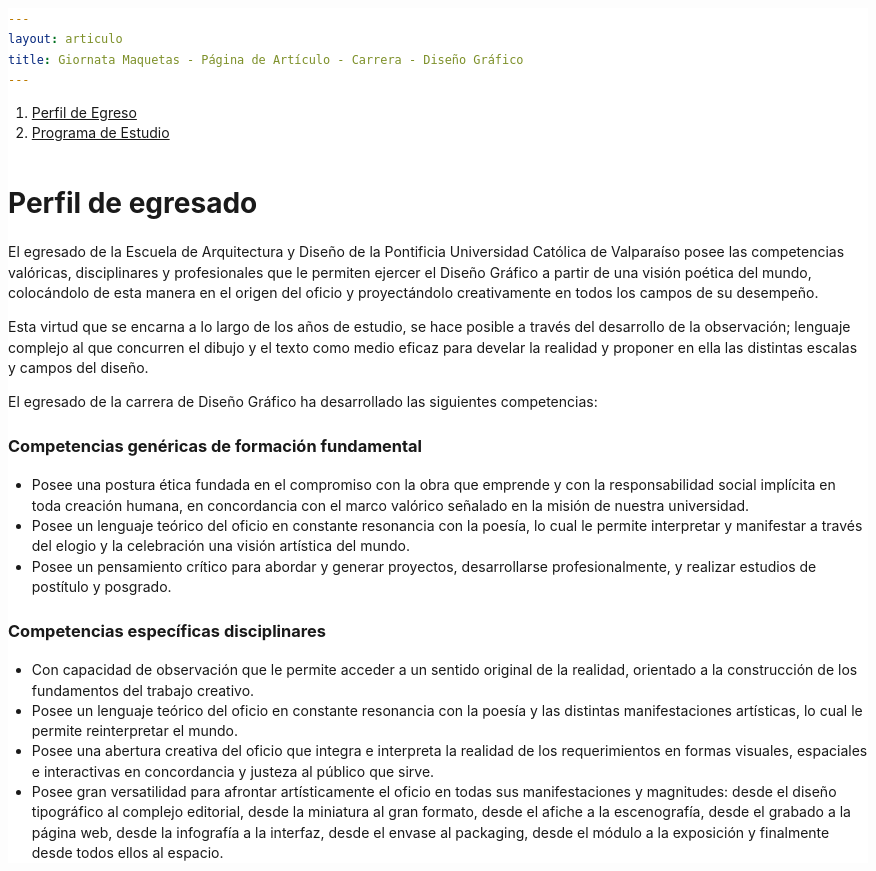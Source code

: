 ```yaml
---
layout: articulo
title: Giornata Maquetas - Página de Artículo - Carrera - Diseño Gráfico
---
```


<div id="navbar" div data-spy="affix" data-offset-top="200" data-offset-bottom="200" style="background-color:white; display:none;"> 
  <h2> Este es un ejemplo de Affix </h2>
  Lorem ipsum dolor sit amet, consectetur adipiscing elit. Aenean in pretium lacus. Phasellus venenatis mollis tincidunt. Quisque semper adipiscing lorem, vel dictum elit molestie sed. Nullam luctus lorem mauris, quis fringilla sapien accumsan vitae. Sed et sem vestibulum eros interdum euismod id non dolor. In hendrerit risus ipsum, sit amet ultrices elit interdum tempor. Sed hendrerit augue metus, et ultricies odio viverra ut. Morbi vehicula justo dui, sagittis dignissim turpis posuere quis. Nam ullamcorper accumsan vestibulum.
  </div>



<div class='col-lg-4 col-lg-offset-1 ver'>
    <div class='col-lg-20 col-lg-offset-1 ver'>
      <ol>
        <li><a data-scroll href='#perfil'>Perfil de Egreso</a></li>
        <li><a data-scroll href='#programa'>Programa de Estudio</a></li>
      </ol>
    </div>
</div>
<div class='col-lg-10 col-lg-offset-1 col-md-11 col-md-offset-4 col-sm-18 col-sm-offset-3 col-xs-20 col-xs-offset-2 margen-inferior'>
  <h1 class='rojo-claro'><a id='perfil'>Perfil de egresado</a></h1>
  <p>El egresado de la Escuela de Arquitectura y Diseño de la Pontificia Universidad Católica de Valparaíso posee las competencias valóricas, disciplinares y profesionales que le permiten ejercer el Diseño Gráfico a partir de una visión poética del mundo, colocándolo de esta manera en el origen del oficio y proyectándolo creativamente en todos los campos de su desempeño.</p>

  <p>Esta virtud que se encarna a lo largo de los años de estudio, se hace posible a través del desarrollo de la observación; lenguaje complejo al que concurren el dibujo y el texto como medio eficaz para develar la realidad y proponer en ella las distintas escalas y campos del diseño.</p>

  <p>El egresado de la carrera de Diseño Gráfico ha desarrollado las siguientes competencias:</p>

  <h3>Competencias genéricas de formación fundamental</h3>
    <ul>
    <li>Posee una postura ética fundada en el compromiso con la obra que emprende y con la responsabilidad social implícita en toda creación humana, en concordancia con el marco valórico señalado en la misión de nuestra universidad.</li>
    <li>Posee un lenguaje teórico del oficio en constante resonancia con la poesía, lo cual le permite interpretar y manifestar a través del elogio y la celebración una visión artística del mundo.</li>
    <li>Posee un pensamiento crítico para abordar y generar proyectos, desarrollarse profesionalmente, y realizar estudios de postítulo y posgrado. </li>
    </ul>

  <h3>Competencias específicas disciplinares</h3>
    <ul>
    <li>Con capacidad de observación que le permite acceder a un sentido original de la realidad, orientado a la construcción de los fundamentos del trabajo creativo.</li>
    <li>Posee un lenguaje teórico del oficio en constante resonancia con la poesía y las distintas manifestaciones artísticas, lo cual le permite reinterpretar el mundo.</li>
    <li>Posee una abertura creativa del oficio que integra e interpreta la realidad de los requerimientos en formas visuales, espaciales e interactivas en concordancia y justeza al público que sirve.</li>
    <li>Posee gran versatilidad para afrontar artísticamente el oficio en todas sus manifestaciones y magnitudes: desde el diseño tipográfico al complejo editorial, desde la miniatura al gran formato, desde el afiche a la escenografía, desde el grabado a la página web, desde la infografía a la interfaz, desde el envase al packaging, desde el módulo a la exposición y finalmente desde todos ellos al espacio.</li>